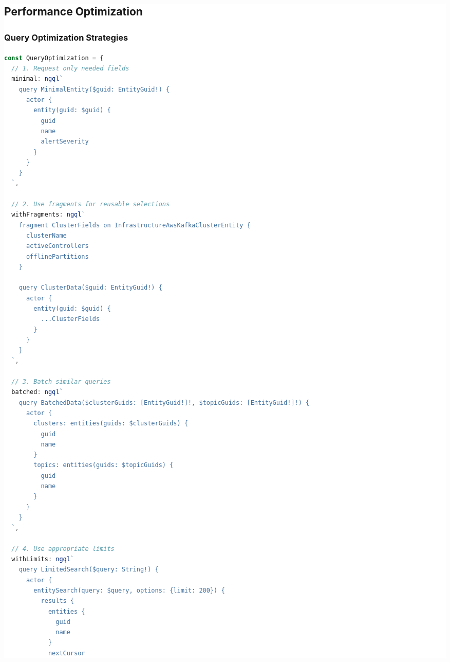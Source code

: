 ## Performance Optimization

### Query Optimization Strategies

```typescript
const QueryOptimization = {
  // 1. Request only needed fields
  minimal: ngql`
    query MinimalEntity($guid: EntityGuid!) {
      actor {
        entity(guid: $guid) {
          guid
          name
          alertSeverity
        }
      }
    }
  `,
  
  // 2. Use fragments for reusable selections
  withFragments: ngql`
    fragment ClusterFields on InfrastructureAwsKafkaClusterEntity {
      clusterName
      activeControllers
      offlinePartitions
    }
    
    query ClusterData($guid: EntityGuid!) {
      actor {
        entity(guid: $guid) {
          ...ClusterFields
        }
      }
    }
  `,
  
  // 3. Batch similar queries
  batched: ngql`
    query BatchedData($clusterGuids: [EntityGuid!]!, $topicGuids: [EntityGuid!]!) {
      actor {
        clusters: entities(guids: $clusterGuids) {
          guid
          name
        }
        topics: entities(guids: $topicGuids) {
          guid
          name
        }
      }
    }
  `,
  
  // 4. Use appropriate limits
  withLimits: ngql`
    query LimitedSearch($query: String!) {
      actor {
        entitySearch(query: $query, options: {limit: 200}) {
          results {
            entities {
              guid
              name
            }
            nextCursor
```